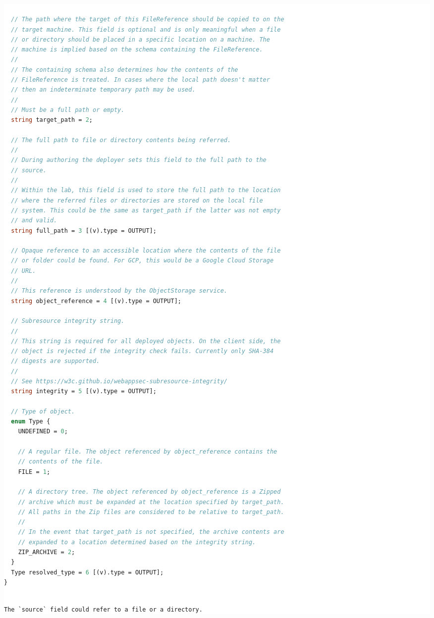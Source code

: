 ``` proto

  // The path where the target of this FileReference should be copied to on the
  // target machine. This field is optional and is only meaningful when a file
  // or directory should be placed in a specific location on a machine. The
  // machine is implied based on the schema containing the FileReference.
  //
  // The containing schema also determines how the contents of the
  // FileReference is treated. In cases where the local path doesn't matter
  // then an indeterminate temporary path may be used.
  //
  // Must be a full path or empty.
  string target_path = 2;

  // The full path to file or directory contents being referred.
  //
  // During authoring the deployer sets this field to the full path to the
  // source.
  //
  // Within the lab, this field is used to store the full path to the location
  // where the referred files or directories are stored on the local file
  // system. This could be the same as target_path if the latter was not empty
  // and valid.
  string full_path = 3 [(v).type = OUTPUT];

  // Opaque reference to an accessible location where the contents of the file
  // or folder could be found. For GCP, this would be a Google Cloud Storage
  // URL.
  //
  // This reference is understood by the ObjectStorage service.
  string object_reference = 4 [(v).type = OUTPUT];

  // Subresource integrity string.
  //
  // This string is required for all deployed objects. On the client side, the
  // object is rejected if the integrity check fails. Currently only SHA-384
  // digests are supported.
  //
  // See https://w3c.github.io/webappsec-subresource-integrity/
  string integrity = 5 [(v).type = OUTPUT];

  // Type of object.
  enum Type {
    UNDEFINED = 0;

    // A regular file. The object referenced by object_reference contains the
    // contents of the file.
    FILE = 1;

    // A directory tree. The object referenced by object_reference is a Zipped
    // archive which must be expanded at the location specified by target_path.
    // All paths in the Zip files are considered to be relative to target_path.
    //
    // In the event that target_path is not specified, the archive contents are
    // expanded to a location determined based on the integrity string.
    ZIP_ARCHIVE = 2;
  }
  Type resolved_type = 6 [(v).type = OUTPUT];
}
```
```

The `source` field could refer to a file or a directory.

```

[ASSET MANIFEST]: design-summary.md#asset-manifest
[Additional Considerations]: background.md#additional-considerations
[Asset Description Schema]: schema-guidelines.md
[Asset Example]: /examples/schema/ad/one-domain.asset.textpb
[Asset Schema]: /schema/asset/
[Background]: background.md
[Bootstrapping]: bootstrapping.md
[Coding Patterns for Resolvers]: deployment.md#coding-patterns-for-resolvers
[Completed Asset Manifest]: deployment.md#completed-asset-manifest
[Concepts]: design-summary.md#concepts
[DEPLOYER]: design-summary.md#deployer
[Deploying Scripted Assets]: deployment.md#deploying-scripted-assets
[Deployment Details]: deployment.md
[Deployment Overview]: deployment.md#overview
[Design]: design-summary.md
[Frameworks/Tools Used]: background.md#tools-used
[GREETER]: design-summary.md#greeter
[Google Services]: google-services.md
[HOST ENVIRONMENT]: design-summary.md#host-environment
[HOST TEST RUNNER]: design-summary.md#host-test-runner
[Host Environment Schema]: /schema/host/
[Host Example]: /examples/schema/ad/one-domain.host.textpb
[ISOLATE]: design-summary.md#isolate
[Inline References]: deployment.md#inline-references
[Integration With Chromium Waterfall]: chrome-ci-integration.md
[Key Management]: key-management.md
[Objective]: design-summary.md#objective
[On-Premise Fixtures]: on-premise-fixtures.md
[Private Google Compute Images]: private-images.md
[SYSTEM TEST RUNNER]: design-summary.md#system-test-runner
[Scalability]: scalability.md
[Schema References]: schema-guidelines.md#references
[Schema Validation]: schema-guidelines.md#validation
[Source Locations]: source-locations.md
[TEST HOST]: design-summary.md#test-host
[TEST]: design-summary.md#test
[The Product]: design-summary.md#the-product
[Use Cases]: background.md#use-cases
[Workflows]: workflows.md
[cel_bot]: design-summary.md#cel_bot
[cel_py]: design-summary.md#cel_py